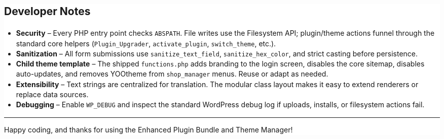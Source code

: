 ## Developer Notes

- **Security** – Every PHP entry point checks `ABSPATH`. File writes use the Filesystem API; plugin/theme actions funnel through the standard core helpers (`Plugin_Upgrader`, `activate_plugin`, `switch_theme`, etc.).
- **Sanitization** – All form submissions use `sanitize_text_field`, `sanitize_hex_color`, and strict casting before persistence.
- **Child theme template** – The shipped `functions.php` adds branding to the login screen, disables the core sitemap, disables auto-updates, and removes YOOtheme from `shop_manager` menus. Reuse or adapt as needed.
- **Extensibility** – Text strings are centralized for translation. The modular class layout makes it easy to extend renderers or replace data sources.
- **Debugging** – Enable `WP_DEBUG` and inspect the standard WordPress debug log if uploads, installs, or filesystem actions fail.

---

Happy coding, and thanks for using the Enhanced Plugin Bundle and Theme Manager!
